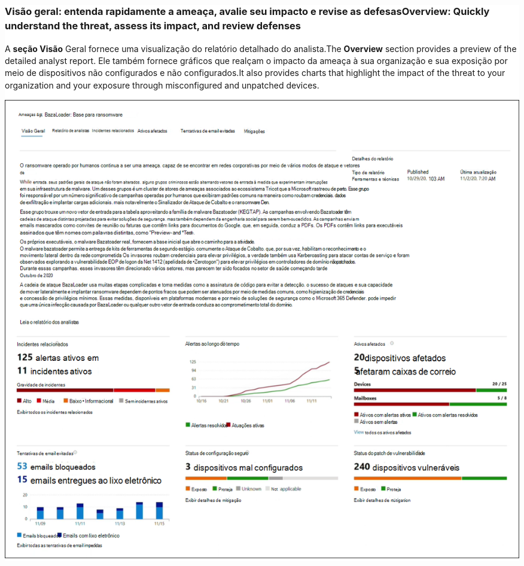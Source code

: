 ### <a name="overview-quickly-understand-the-threat-assess-its-impact-and-review-defenses"></a><span data-ttu-id="239da-146">Visão geral: entenda rapidamente a ameaça, avalie seu impacto e revise as defesas</span><span class="sxs-lookup"><span data-stu-id="239da-146">Overview: Quickly understand the threat, assess its impact, and review defenses</span></span>

<span data-ttu-id="239da-147">A **seção Visão** Geral fornece uma visualização do relatório detalhado do analista.</span><span class="sxs-lookup"><span data-stu-id="239da-147">The **Overview** section provides a preview of the detailed analyst report.</span></span> <span data-ttu-id="239da-148">Ele também fornece gráficos que realçam o impacto da ameaça à sua organização e sua exposição por meio de dispositivos não configurados e não configurados.</span><span class="sxs-lookup"><span data-stu-id="239da-148">It also provides charts that highlight the impact of the threat to your organization and your exposure through misconfigured and unpatched devices.</span></span>

![Imagem da seção visão geral de um relatório de análise de ameaças](../../media/threat-analytics/ta_overview_mtp.png)
